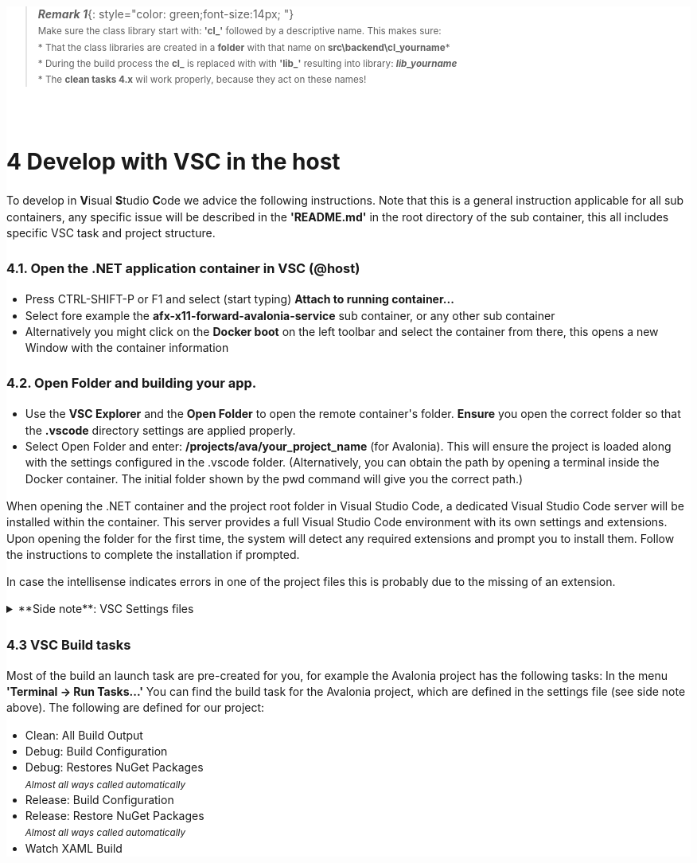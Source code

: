  ><span class="nje-ident"></span> ***Remark 1***{: style="color: green;font-size:14px; "} <small> <br>Make sure the class library start with: **'cl_'** followed by a descriptive name. This makes sure:
 <br><span class="nje-ident" style="--nje-number-of-spaces: 80px;"></span> * That the class libraries are created in a **folder** with that name on **src\backend\cl_yourname***
 <br><span class="nje-ident" style="--nje-number-of-spaces: 80px;"></span> * During the build process the **cl_** is replaced with with **'lib_'**  resulting into library: ***lib_yourname***
<br><span class="nje-ident" style="--nje-number-of-spaces: 80px;"></span> * The **clean tasks 4.x** wil work properly, because they act on these names!
 </small> 

<br>

# 4 Develop with VSC in the host
To develop in **V**isual **S**tudio **C**ode we advice the following instructions. Note that this is a general instruction applicable for all sub containers, any specific issue will  be described in the **'README.md'** in the root directory of the sub container, this all includes specific VSC task and project structure.

### 4.1. Open the .NET application container in VSC (@host)
- Press CTRL-SHIFT-P or F1 and select (start typing) **Attach to running container...**
- Select fore example the  **afx-x11-forward-avalonia-service** sub container, or any other sub container
- Alternatively you might click on the **Docker boot** on the left toolbar and select the container from there, this opens a new Window with the container information

### 4.2. Open Folder and building your app.
- Use the **VSC Explorer** and the **Open Folder** to open the remote container's folder. **Ensure** you open the correct folder so that the **.vscode** directory settings are applied properly.
- Select Open Folder and enter: **/projects/ava/your_project_name** (for Avalonia). This will ensure the project is loaded along with the settings configured in the .vscode folder. (Alternatively, you can obtain the path by opening a terminal inside the Docker container. The initial folder shown by the pwd command will give you the correct path.)

When opening the .NET container and the project root folder in Visual Studio Code, a dedicated Visual Studio Code server will be installed within the container. This server provides a full Visual Studio Code environment with its own settings and extensions. Upon opening the folder for the first time, the system will detect any required extensions and prompt you to install them. Follow the instructions to complete the installation if prompted.


In case the intellisense indicates errors in one of the project files this is probably due to the missing of an extension.
<br>

<details closed><summary class="clickable-summary">
  <span  class="summary-icon"></span> 
  **Side note**: VSC Settings files
  </summary></details>

### 4.3 VSC Build tasks
Most of the build an launch task are pre-created for you, for example the Avalonia project has the following tasks:
In the menu **'Terminal -> Run Tasks...'** You can find the build task for the Avalonia project, which are defined in the settings file (see side note above). The following are defined for our project:
- Clean: All Build Output<br> 
- Debug: Build Configuration <br>
- Debug: Restores NuGet Packages <br>
<span class="nje-ident"/> <small>*Almost all ways called automatically*</small>
- Release: Build Configuration <br>
- Release: Restore NuGet Packages <br>
<span class="nje-ident"/> <small>*Almost all ways called automatically*</small>
- Watch XAML Build <br>